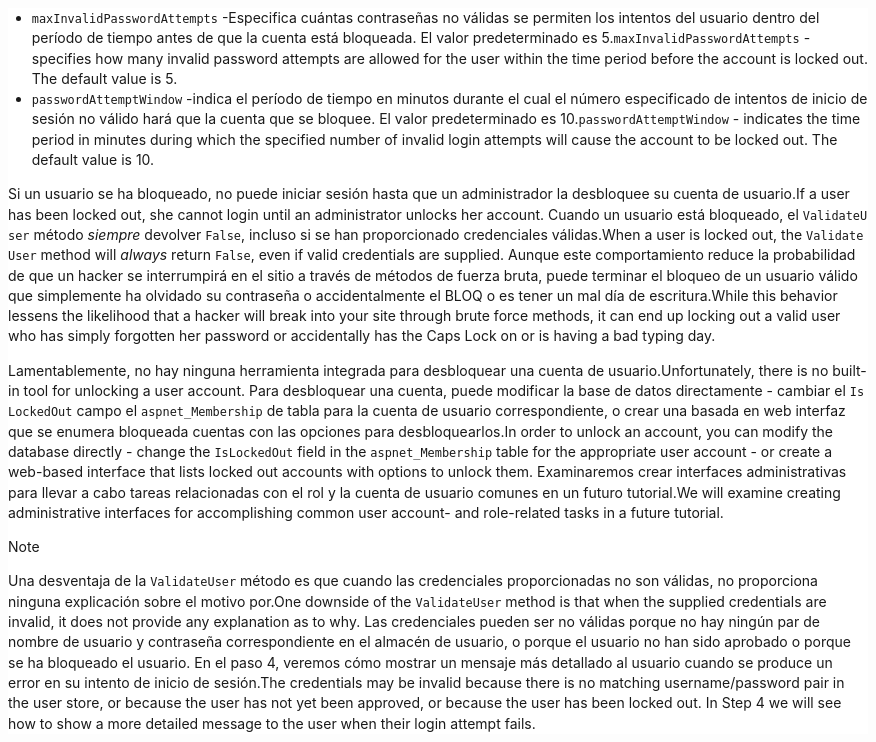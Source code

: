 - <span data-ttu-id="a7732-158">`maxInvalidPasswordAttempts` -Especifica cuántas contraseñas no válidas se permiten los intentos del usuario dentro del período de tiempo antes de que la cuenta está bloqueada. El valor predeterminado es 5.</span><span class="sxs-lookup"><span data-stu-id="a7732-158">`maxInvalidPasswordAttempts` - specifies how many invalid password attempts are allowed for the user within the time period before the account is locked out. The default value is 5.</span></span>
- <span data-ttu-id="a7732-159">`passwordAttemptWindow` -indica el período de tiempo en minutos durante el cual el número especificado de intentos de inicio de sesión no válido hará que la cuenta que se bloquee. El valor predeterminado es 10.</span><span class="sxs-lookup"><span data-stu-id="a7732-159">`passwordAttemptWindow` - indicates the time period in minutes during which the specified number of invalid login attempts will cause the account to be locked out. The default value is 10.</span></span>

<span data-ttu-id="a7732-160">Si un usuario se ha bloqueado, no puede iniciar sesión hasta que un administrador la desbloquee su cuenta de usuario.</span><span class="sxs-lookup"><span data-stu-id="a7732-160">If a user has been locked out, she cannot login until an administrator unlocks her account.</span></span> <span data-ttu-id="a7732-161">Cuando un usuario está bloqueado, el `ValidateUser` método *siempre* devolver `False`, incluso si se han proporcionado credenciales válidas.</span><span class="sxs-lookup"><span data-stu-id="a7732-161">When a user is locked out, the `ValidateUser` method will *always* return `False`, even if valid credentials are supplied.</span></span> <span data-ttu-id="a7732-162">Aunque este comportamiento reduce la probabilidad de que un hacker se interrumpirá en el sitio a través de métodos de fuerza bruta, puede terminar el bloqueo de un usuario válido que simplemente ha olvidado su contraseña o accidentalmente el BLOQ o es tener un mal día de escritura.</span><span class="sxs-lookup"><span data-stu-id="a7732-162">While this behavior lessens the likelihood that a hacker will break into your site through brute force methods, it can end up locking out a valid user who has simply forgotten her password or accidentally has the Caps Lock on or is having a bad typing day.</span></span>

<span data-ttu-id="a7732-163">Lamentablemente, no hay ninguna herramienta integrada para desbloquear una cuenta de usuario.</span><span class="sxs-lookup"><span data-stu-id="a7732-163">Unfortunately, there is no built-in tool for unlocking a user account.</span></span> <span data-ttu-id="a7732-164">Para desbloquear una cuenta, puede modificar la base de datos directamente - cambiar el `IsLockedOut` campo el `aspnet_Membership` de tabla para la cuenta de usuario correspondiente, o crear una basada en web interfaz que se enumera bloqueada cuentas con las opciones para desbloquearlos.</span><span class="sxs-lookup"><span data-stu-id="a7732-164">In order to unlock an account, you can modify the database directly - change the `IsLockedOut` field in the `aspnet_Membership` table for the appropriate user account - or create a web-based interface that lists locked out accounts with options to unlock them.</span></span> <span data-ttu-id="a7732-165">Examinaremos crear interfaces administrativas para llevar a cabo tareas relacionadas con el rol y la cuenta de usuario comunes en un futuro tutorial.</span><span class="sxs-lookup"><span data-stu-id="a7732-165">We will examine creating administrative interfaces for accomplishing common user account- and role-related tasks in a future tutorial.</span></span>

> [!NOTE]
> <span data-ttu-id="a7732-166">Una desventaja de la `ValidateUser` método es que cuando las credenciales proporcionadas no son válidas, no proporciona ninguna explicación sobre el motivo por.</span><span class="sxs-lookup"><span data-stu-id="a7732-166">One downside of the `ValidateUser` method is that when the supplied credentials are invalid, it does not provide any explanation as to why.</span></span> <span data-ttu-id="a7732-167">Las credenciales pueden ser no válidas porque no hay ningún par de nombre de usuario y contraseña correspondiente en el almacén de usuario, o porque el usuario no han sido aprobado o porque se ha bloqueado el usuario. En el paso 4, veremos cómo mostrar un mensaje más detallado al usuario cuando se produce un error en su intento de inicio de sesión.</span><span class="sxs-lookup"><span data-stu-id="a7732-167">The credentials may be invalid because there is no matching username/password pair in the user store, or because the user has not yet been approved, or because the user has been locked out. In Step 4 we will see how to show a more detailed message to the user when their login attempt fails.</span></span>
